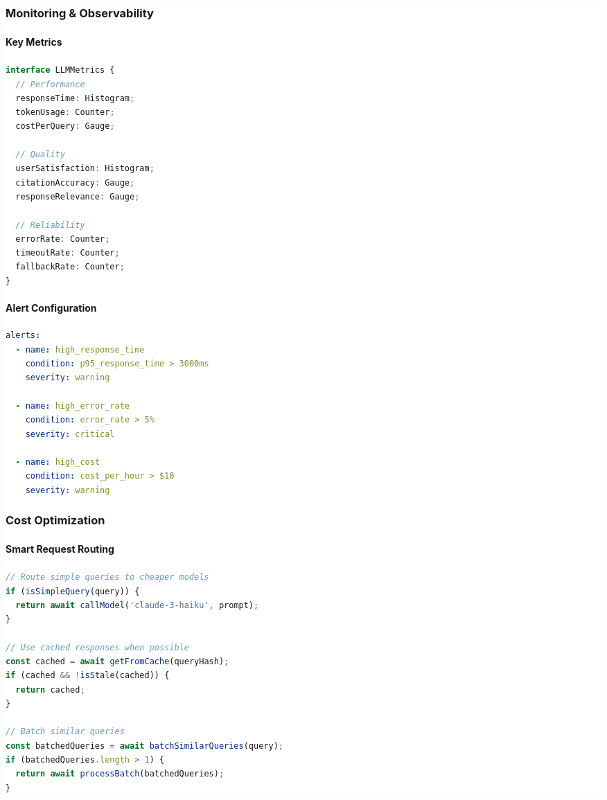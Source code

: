 ### Monitoring & Observability

#### Key Metrics
```typescript
interface LLMMetrics {
  // Performance
  responseTime: Histogram;
  tokenUsage: Counter;
  costPerQuery: Gauge;
  
  // Quality
  userSatisfaction: Histogram;
  citationAccuracy: Gauge;
  responseRelevance: Gauge;
  
  // Reliability
  errorRate: Counter;
  timeoutRate: Counter;
  fallbackRate: Counter;
}
```

#### Alert Configuration
```yaml
alerts:
  - name: high_response_time
    condition: p95_response_time > 3000ms
    severity: warning
    
  - name: high_error_rate
    condition: error_rate > 5%
    severity: critical
    
  - name: high_cost
    condition: cost_per_hour > $10
    severity: warning
```

### Cost Optimization

#### Smart Request Routing
```typescript
// Route simple queries to cheaper models
if (isSimpleQuery(query)) {
  return await callModel('claude-3-haiku', prompt);
}

// Use cached responses when possible
const cached = await getFromCache(queryHash);
if (cached && !isStale(cached)) {
  return cached;
}

// Batch similar queries
const batchedQueries = await batchSimilarQueries(query);
if (batchedQueries.length > 1) {
  return await processBatch(batchedQueries);
}
```
